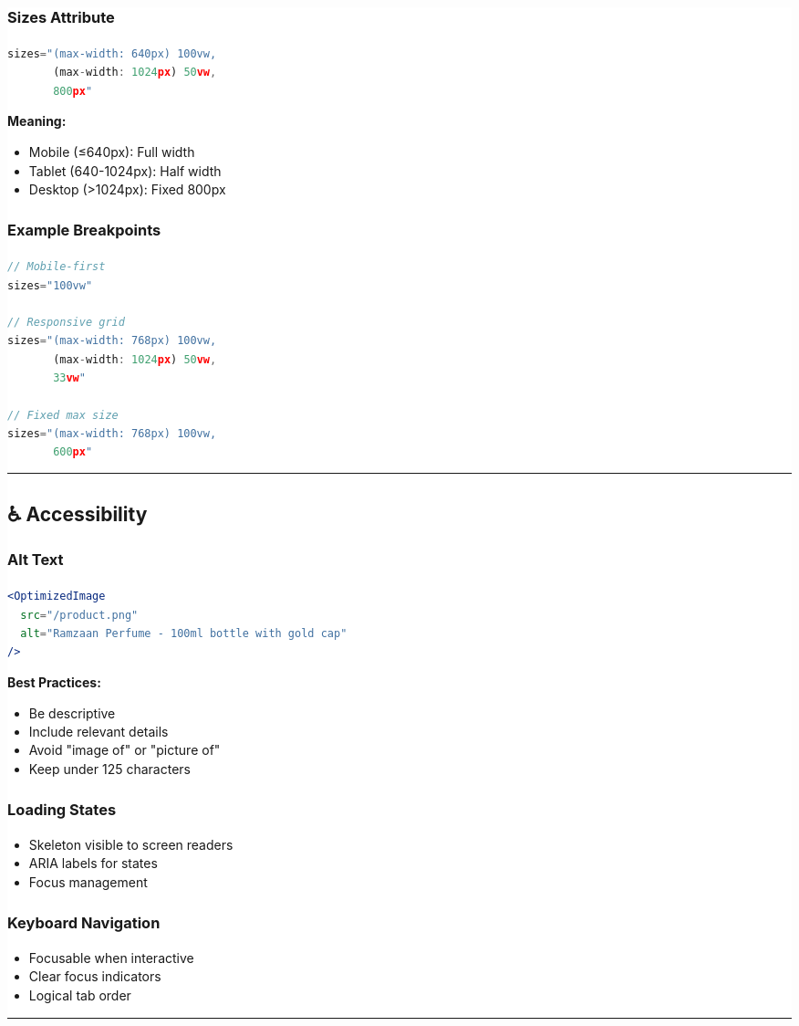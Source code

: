 ### Sizes Attribute
```jsx
sizes="(max-width: 640px) 100vw,
       (max-width: 1024px) 50vw,
       800px"
```

**Meaning:**
- Mobile (≤640px): Full width
- Tablet (640-1024px): Half width
- Desktop (>1024px): Fixed 800px

### Example Breakpoints
```jsx
// Mobile-first
sizes="100vw"

// Responsive grid
sizes="(max-width: 768px) 100vw,
       (max-width: 1024px) 50vw,
       33vw"

// Fixed max size
sizes="(max-width: 768px) 100vw,
       600px"
```

---

## ♿ Accessibility

### Alt Text
```jsx
<OptimizedImage 
  src="/product.png"
  alt="Ramzaan Perfume - 100ml bottle with gold cap"
/>
```

**Best Practices:**
- Be descriptive
- Include relevant details
- Avoid "image of" or "picture of"
- Keep under 125 characters

### Loading States
- Skeleton visible to screen readers
- ARIA labels for states
- Focus management

### Keyboard Navigation
- Focusable when interactive
- Clear focus indicators
- Logical tab order

---